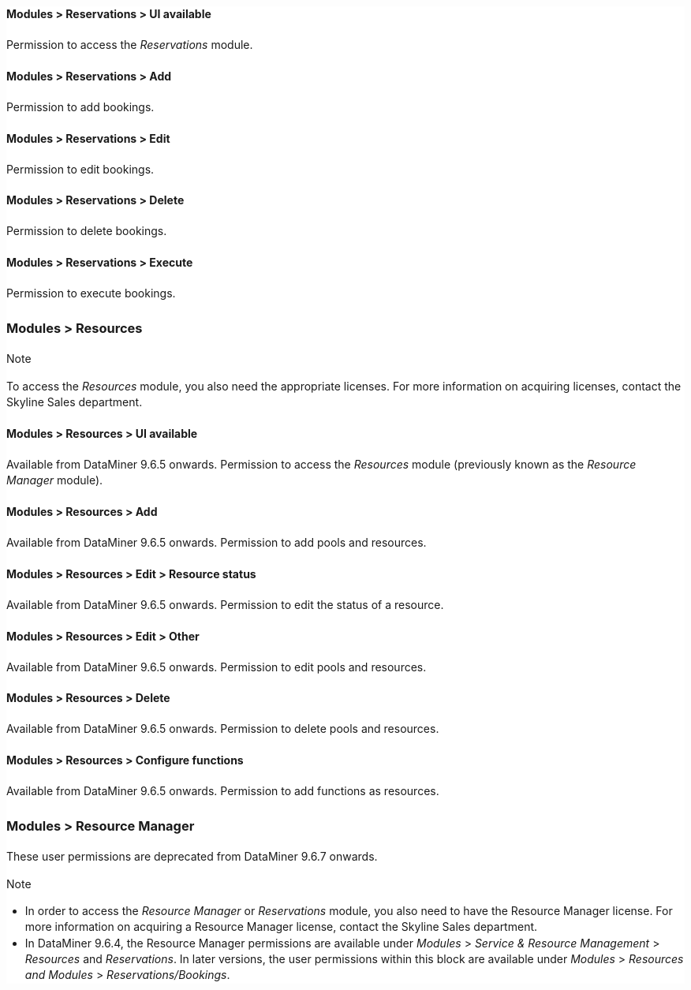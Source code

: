 #### Modules \> Reservations \> UI available

Permission to access the *Reservations* module.

#### Modules \> Reservations \> Add

Permission to add bookings.

#### Modules \> Reservations \> Edit

Permission to edit bookings.

#### Modules \> Reservations \> Delete

Permission to delete bookings.

#### Modules \> Reservations \> Execute

Permission to execute bookings.

### Modules \> Resources

> [!NOTE]
> To access the *Resources* module, you also need the appropriate licenses. For more information on acquiring licenses, contact the Skyline Sales department.

#### Modules \> Resources \> UI available

Available from DataMiner 9.6.5 onwards. Permission to access the *Resources* module (previously known as the *Resource Manager* module).

#### Modules \> Resources \> Add

Available from DataMiner 9.6.5 onwards. Permission to add pools and resources.

#### Modules \> Resources \> Edit \> Resource status

Available from DataMiner 9.6.5 onwards. Permission to edit the status of a resource.

#### Modules \> Resources \> Edit \> Other

Available from DataMiner 9.6.5 onwards. Permission to edit pools and resources.

#### Modules \> Resources \> Delete

Available from DataMiner 9.6.5 onwards. Permission to delete pools and resources.

#### Modules \> Resources \> Configure functions

Available from DataMiner 9.6.5 onwards. Permission to add functions as resources.

### Modules \> Resource Manager

These user permissions are deprecated from DataMiner 9.6.7 onwards.

> [!NOTE]
> - In order to access the *Resource Manager* or *Reservations* module, you also need to have the Resource Manager license. For more information on acquiring a Resource Manager license, contact the Skyline Sales department.
> - In DataMiner 9.6.4, the Resource Manager permissions are available under *Modules* > *Service & Resource Management* > *Resources* and *Reservations*. In later versions, the user permissions within this block are available under *Modules* > *Resources and Modules* > *Reservations/Bookings*.
